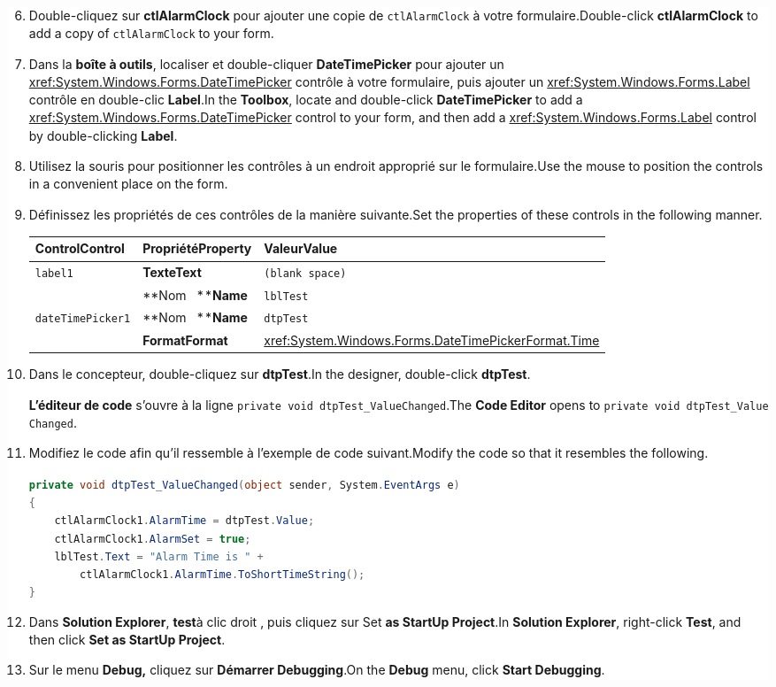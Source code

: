 6. <span data-ttu-id="29d4b-279">Double-cliquez sur **ctlAlarmClock** pour ajouter une copie de `ctlAlarmClock` à votre formulaire.</span><span class="sxs-lookup"><span data-stu-id="29d4b-279">Double-click **ctlAlarmClock** to add a copy of `ctlAlarmClock` to your form.</span></span>

7. <span data-ttu-id="29d4b-280">Dans la **boîte à outils**, localiser et double-cliquer **DateTimePicker** pour ajouter un <xref:System.Windows.Forms.DateTimePicker> contrôle à votre formulaire, puis ajouter un <xref:System.Windows.Forms.Label> contrôle en double-clic **Label**.</span><span class="sxs-lookup"><span data-stu-id="29d4b-280">In the **Toolbox**, locate and double-click **DateTimePicker** to add a <xref:System.Windows.Forms.DateTimePicker> control to your form, and then add a <xref:System.Windows.Forms.Label> control by double-clicking **Label**.</span></span>

8. <span data-ttu-id="29d4b-281">Utilisez la souris pour positionner les contrôles à un endroit approprié sur le formulaire.</span><span class="sxs-lookup"><span data-stu-id="29d4b-281">Use the mouse to position the controls in a convenient place on the form.</span></span>

9. <span data-ttu-id="29d4b-282">Définissez les propriétés de ces contrôles de la manière suivante.</span><span class="sxs-lookup"><span data-stu-id="29d4b-282">Set the properties of these controls in the following manner.</span></span>

    |<span data-ttu-id="29d4b-283">Control</span><span class="sxs-lookup"><span data-stu-id="29d4b-283">Control</span></span>|<span data-ttu-id="29d4b-284">Propriété</span><span class="sxs-lookup"><span data-stu-id="29d4b-284">Property</span></span>|<span data-ttu-id="29d4b-285">Valeur</span><span class="sxs-lookup"><span data-stu-id="29d4b-285">Value</span></span>|
    |-------------|--------------|-----------|
    |`label1`|<span data-ttu-id="29d4b-286">**Texte**</span><span class="sxs-lookup"><span data-stu-id="29d4b-286">**Text**</span></span>|`(blank space)`|
    ||<span data-ttu-id="29d4b-287">**Nom   **</span><span class="sxs-lookup"><span data-stu-id="29d4b-287">**Name**</span></span>|`lblTest`|
    |`dateTimePicker1`|<span data-ttu-id="29d4b-288">**Nom   **</span><span class="sxs-lookup"><span data-stu-id="29d4b-288">**Name**</span></span>|`dtpTest`|
    ||<span data-ttu-id="29d4b-289">**Format**</span><span class="sxs-lookup"><span data-stu-id="29d4b-289">**Format**</span></span>|<xref:System.Windows.Forms.DateTimePickerFormat.Time>|

10. <span data-ttu-id="29d4b-290">Dans le concepteur, double-cliquez sur **dtpTest**.</span><span class="sxs-lookup"><span data-stu-id="29d4b-290">In the designer, double-click **dtpTest**.</span></span>

     <span data-ttu-id="29d4b-291">**L’éditeur de code** s’ouvre à la ligne `private void dtpTest_ValueChanged`.</span><span class="sxs-lookup"><span data-stu-id="29d4b-291">The **Code Editor** opens to `private void dtpTest_ValueChanged`.</span></span>

11. <span data-ttu-id="29d4b-292">Modifiez le code afin qu’il ressemble à l’exemple de code suivant.</span><span class="sxs-lookup"><span data-stu-id="29d4b-292">Modify the code so that it resembles the following.</span></span>

    ```csharp
    private void dtpTest_ValueChanged(object sender, System.EventArgs e)
    {
        ctlAlarmClock1.AlarmTime = dtpTest.Value;
        ctlAlarmClock1.AlarmSet = true;
        lblTest.Text = "Alarm Time is " +
            ctlAlarmClock1.AlarmTime.ToShortTimeString();
    }
    ```

12. <span data-ttu-id="29d4b-293">Dans **Solution Explorer**, **test**à clic droit , puis cliquez sur Set **as StartUp Project**.</span><span class="sxs-lookup"><span data-stu-id="29d4b-293">In **Solution Explorer**, right-click **Test**, and then click **Set as StartUp Project**.</span></span>

13. <span data-ttu-id="29d4b-294">Sur le menu **Debug,** cliquez sur **Démarrer Debugging**.</span><span class="sxs-lookup"><span data-stu-id="29d4b-294">On the **Debug** menu, click **Start Debugging**.</span></span>
